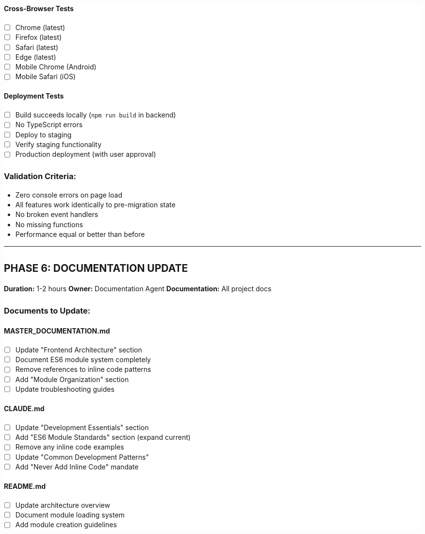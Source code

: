 #### Cross-Browser Tests
- [ ] Chrome (latest)
- [ ] Firefox (latest)
- [ ] Safari (latest)
- [ ] Edge (latest)
- [ ] Mobile Chrome (Android)
- [ ] Mobile Safari (iOS)

#### Deployment Tests
- [ ] Build succeeds locally (`npm run build` in backend)
- [ ] No TypeScript errors
- [ ] Deploy to staging
- [ ] Verify staging functionality
- [ ] Production deployment (with user approval)

### Validation Criteria:
- Zero console errors on page load
- All features work identically to pre-migration state
- No broken event handlers
- No missing functions
- Performance equal or better than before

---

## PHASE 6: DOCUMENTATION UPDATE
**Duration:** 1-2 hours
**Owner:** Documentation Agent
**Documentation:** All project docs

### Documents to Update:

#### MASTER_DOCUMENTATION.md
- [ ] Update "Frontend Architecture" section
- [ ] Document ES6 module system completely
- [ ] Remove references to inline code patterns
- [ ] Add "Module Organization" section
- [ ] Update troubleshooting guides

#### CLAUDE.md
- [ ] Update "Development Essentials" section
- [ ] Add "ES6 Module Standards" section (expand current)
- [ ] Remove any inline code examples
- [ ] Update "Common Development Patterns"
- [ ] Add "Never Add Inline Code" mandate

#### README.md
- [ ] Update architecture overview
- [ ] Document module loading system
- [ ] Add module creation guidelines

